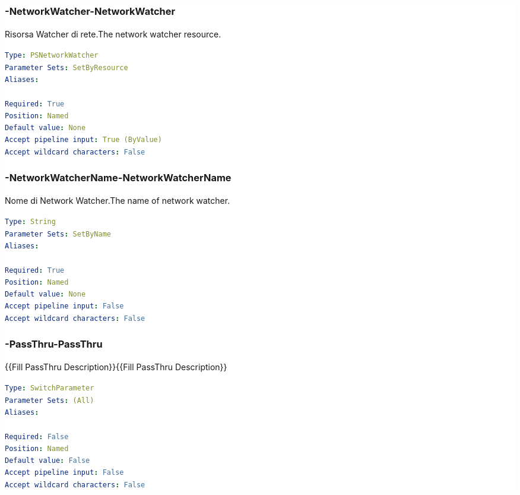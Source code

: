 ### <span data-ttu-id="3f58d-128">-NetworkWatcher</span><span class="sxs-lookup"><span data-stu-id="3f58d-128">-NetworkWatcher</span></span>
<span data-ttu-id="3f58d-129">Risorsa Watcher di rete.</span><span class="sxs-lookup"><span data-stu-id="3f58d-129">The network watcher resource.</span></span>

```yaml
Type: PSNetworkWatcher
Parameter Sets: SetByResource
Aliases:

Required: True
Position: Named
Default value: None
Accept pipeline input: True (ByValue)
Accept wildcard characters: False
```

### <span data-ttu-id="3f58d-130">-NetworkWatcherName</span><span class="sxs-lookup"><span data-stu-id="3f58d-130">-NetworkWatcherName</span></span>
<span data-ttu-id="3f58d-131">Nome di Network Watcher.</span><span class="sxs-lookup"><span data-stu-id="3f58d-131">The name of network watcher.</span></span>

```yaml
Type: String
Parameter Sets: SetByName
Aliases:

Required: True
Position: Named
Default value: None
Accept pipeline input: False
Accept wildcard characters: False
```

### <span data-ttu-id="3f58d-132">-PassThru</span><span class="sxs-lookup"><span data-stu-id="3f58d-132">-PassThru</span></span>
<span data-ttu-id="3f58d-133">{{Fill PassThru Description}}</span><span class="sxs-lookup"><span data-stu-id="3f58d-133">{{Fill PassThru Description}}</span></span>

```yaml
Type: SwitchParameter
Parameter Sets: (All)
Aliases:

Required: False
Position: Named
Default value: False
Accept pipeline input: False
Accept wildcard characters: False
```
